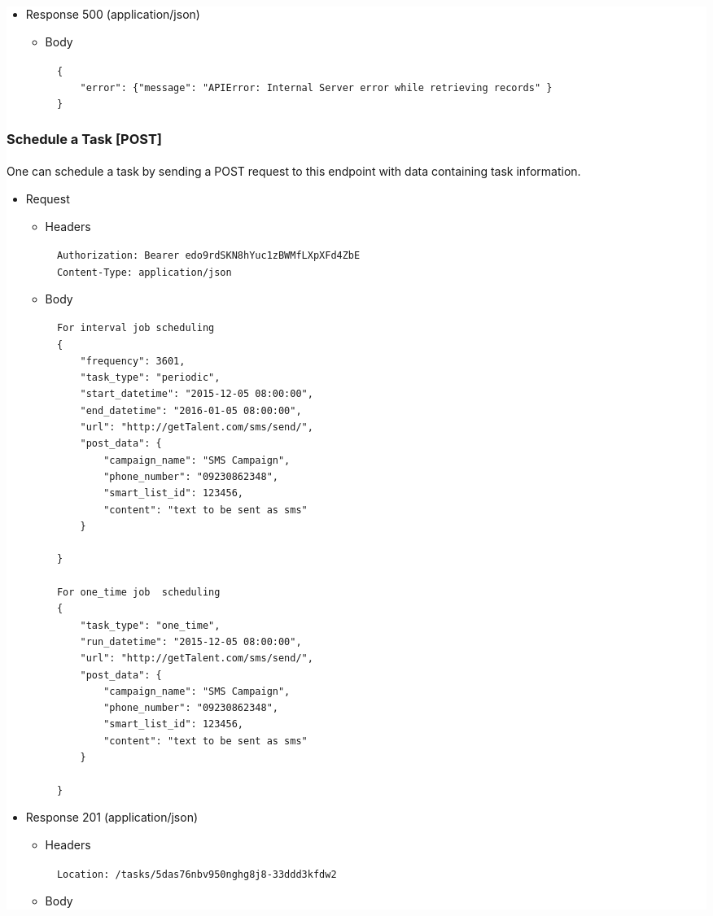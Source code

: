 + Response 500 (application/json)
        
    + Body
    
            {
                "error": {"message": "APIError: Internal Server error while retrieving records" }
            }

### Schedule a Task [POST]

One can schedule a task by sending a POST request to this endpoint with
data containing task information.

+ Request

    + Headers
        
            Authorization: Bearer edo9rdSKN8hYuc1zBWMfLXpXFd4ZbE
            Content-Type: application/json

    + Body

            For interval job scheduling
            {
                "frequency": 3601, 
                "task_type": "periodic",
                "start_datetime": "2015-12-05 08:00:00",
                "end_datetime": "2016-01-05 08:00:00",
                "url": "http://getTalent.com/sms/send/",
                "post_data": {
                    "campaign_name": "SMS Campaign",
                    "phone_number": "09230862348",
                    "smart_list_id": 123456,
                    "content": "text to be sent as sms"
                }
                
            }
            
            For one_time job  scheduling
            {
                "task_type": "one_time",
                "run_datetime": "2015-12-05 08:00:00",
                "url": "http://getTalent.com/sms/send/",
                "post_data": {
                    "campaign_name": "SMS Campaign",
                    "phone_number": "09230862348",
                    "smart_list_id": 123456,
                    "content": "text to be sent as sms"
                }
                
            }

+ Response 201 (application/json)

    + Headers
    
            Location: /tasks/5das76nbv950nghg8j8-33ddd3kfdw2
    + Body
